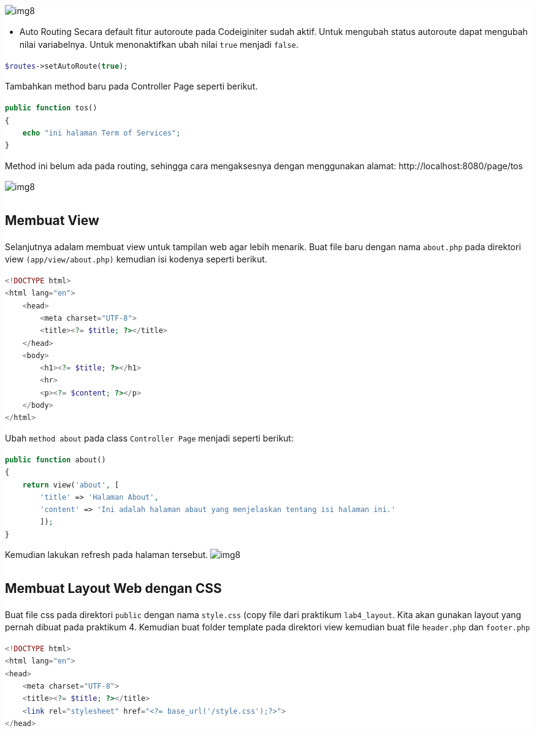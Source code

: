 ![img8](img/1.png)

- Auto Routing
Secara default fitur autoroute pada Codeiginiter sudah aktif. Untuk mengubah status autoroute dapat mengubah nilai variabelnya. Untuk menonaktifkan ubah nilai ``true`` menjadi ``false``.
```php
$routes->setAutoRoute(true);
```
Tambahkan method baru pada Controller Page seperti berikut.
```php
public function tos()
{
    echo "ini halaman Term of Services";
}
```
Method ini belum ada pada routing, sehingga cara mengaksesnya dengan menggunakan alamat: http://localhost:8080/page/tos

![img8](img/2.png)

## Membuat View
Selanjutnya adalam membuat view untuk tampilan web agar lebih menarik. Buat file baru dengan nama ``about.php`` pada direktori view ``(app/view/about.php)`` kemudian isi kodenya seperti berikut.
```php
<!DOCTYPE html>
<html lang="en">
    <head>
        <meta charset="UTF-8">
        <title><?= $title; ?></title>
    </head>
    <body>
        <h1><?= $title; ?></h1>
        <hr>
        <p><?= $content; ?></p>
    </body>
</html>
```
Ubah ``method about`` pada class ``Controller Page`` menjadi seperti berikut:
```php
public function about()
{
    return view('about', [
        'title' => 'Halaman About',
        'content' => 'Ini adalah halaman abaut yang menjelaskan tentang isi halaman ini.'
        ]);
}
```
Kemudian lakukan refresh pada halaman tersebut.
![img8](img/5.3.PNG)

## Membuat Layout Web dengan CSS
Buat file css pada direktori ``public`` dengan nama ``style.css`` (copy file dari praktikum ``lab4_layout``. Kita akan gunakan layout yang pernah dibuat pada praktikum 4.
Kemudian buat folder template pada direktori view kemudian buat file ``header.php`` dan ``footer.php``
```php
<!DOCTYPE html>
<html lang="en">
<head>
    <meta charset="UTF-8">
    <title><?= $title; ?></title>
    <link rel="stylesheet" href="<?= base_url('/style.css');?>">
</head>
```